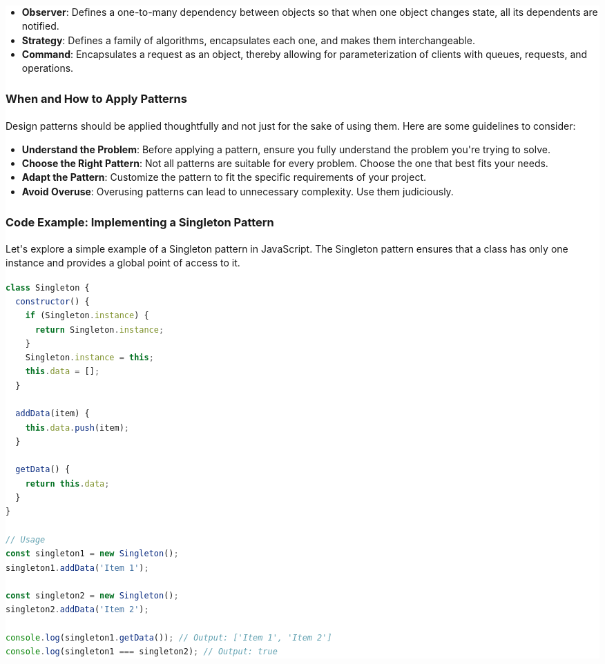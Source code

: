 - **Observer**: Defines a one-to-many dependency between objects so that when one object changes state, all its dependents are notified.
- **Strategy**: Defines a family of algorithms, encapsulates each one, and makes them interchangeable.
- **Command**: Encapsulates a request as an object, thereby allowing for parameterization of clients with queues, requests, and operations.

### When and How to Apply Patterns

Design patterns should be applied thoughtfully and not just for the sake of using them. Here are some guidelines to consider:

- **Understand the Problem**: Before applying a pattern, ensure you fully understand the problem you're trying to solve.
- **Choose the Right Pattern**: Not all patterns are suitable for every problem. Choose the one that best fits your needs.
- **Adapt the Pattern**: Customize the pattern to fit the specific requirements of your project.
- **Avoid Overuse**: Overusing patterns can lead to unnecessary complexity. Use them judiciously.

### Code Example: Implementing a Singleton Pattern

Let's explore a simple example of a Singleton pattern in JavaScript. The Singleton pattern ensures that a class has only one instance and provides a global point of access to it.

```javascript
class Singleton {
  constructor() {
    if (Singleton.instance) {
      return Singleton.instance;
    }
    Singleton.instance = this;
    this.data = [];
  }

  addData(item) {
    this.data.push(item);
  }

  getData() {
    return this.data;
  }
}

// Usage
const singleton1 = new Singleton();
singleton1.addData('Item 1');

const singleton2 = new Singleton();
singleton2.addData('Item 2');

console.log(singleton1.getData()); // Output: ['Item 1', 'Item 2']
console.log(singleton1 === singleton2); // Output: true
```
